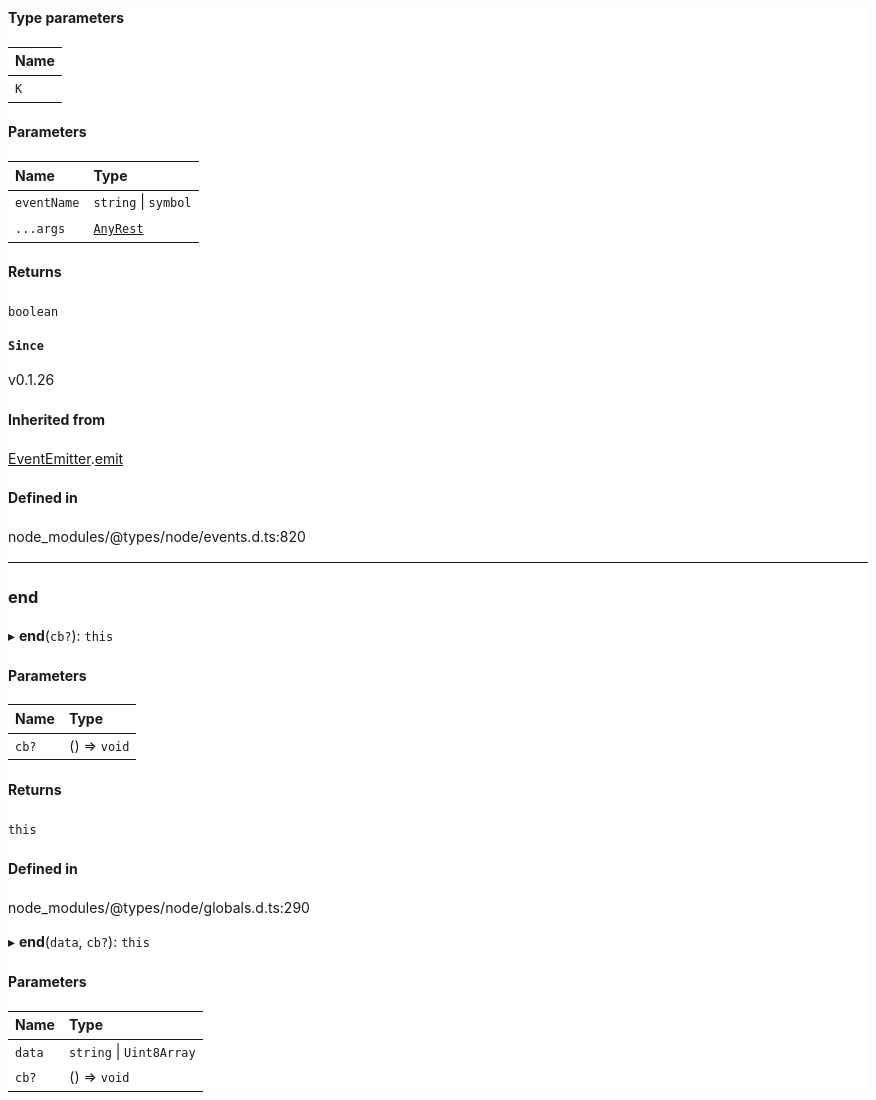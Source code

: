 
#### Type parameters

| Name |
| :------ |
| `K` |

#### Parameters

| Name | Type |
| :------ | :------ |
| `eventName` | `string` \| `symbol` |
| `...args` | [`AnyRest`](../modules/internal_.md#anyrest) |

#### Returns

`boolean`

**`Since`**

v0.1.26

#### Inherited from

[EventEmitter](internal_.EventEmitter-2.md).[emit](internal_.EventEmitter-2.md#emit)

#### Defined in

node_modules/@types/node/events.d.ts:820

___

### end

▸ **end**(`cb?`): `this`

#### Parameters

| Name | Type |
| :------ | :------ |
| `cb?` | () => `void` |

#### Returns

`this`

#### Defined in

node_modules/@types/node/globals.d.ts:290

▸ **end**(`data`, `cb?`): `this`

#### Parameters

| Name | Type |
| :------ | :------ |
| `data` | `string` \| `Uint8Array` |
| `cb?` | () => `void` |
